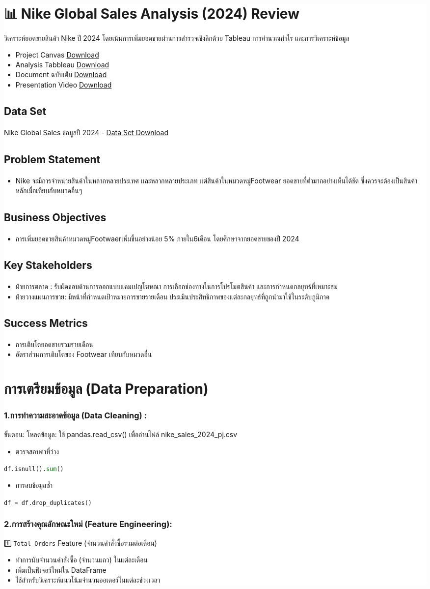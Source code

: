  # 📊 Nike Global Sales Analysis (2024) Review
วิเคราะห์ยอดขายสินค้า Nike ปี 2024 โดยเน้นการเพิ่มยอดขายผ่านการสำรวจเชิงลึกด้วย Tableau การคำนวณกำไร และการวิเคราะห์ข้อมูล
- Project Canvas    [Download](https://www.canva.com/design/DAGnsgO9XyY/XSB2zvyN07j4xjReBXVdtA/edit?utm_content=DAGnsgO9XyY&utm_campaign=designshare&utm_medium=link2&utm_source=sharebutton) 
- Analysis Tabbleau [Download]([./Data_Set_nike_sales_2024.xlsx](https://github.com/Nook11/cp372-NT_ST/blob/main/project_tableau.twbx))
- Document ฉบับเต็ม [Download](https://docs.google.com/document/d/15wYYGy-FgXfh8HuWQqOKpWPacqF3MeeL2HMy5mgzo_s/edit?usp=sharing)
- Presentation Video [Download](./Data_Set_nike_sales_2024.xlsx)

  
## Data Set
Nike Global Sales ข้อมูลปี 2024 - [Data Set Download](./Data_Set_nike_sales_2024.xlsx)
## Problem Statement
* Nike จะมีการจำหน่ายสินค้าในหลากหลายประเทศ เเละหลากหลายประเภท เเต่สินค้าในหมวดหมู่Footwear ยอดขายที่ต่ำมากอย่างเห็นได้ชัด ซึ่งควรจะต้องเป็นสินค้าหลักเมื่อเทียบกับหมวดอื่นๆ
## Business Objectives
* การเพิ่มยอดขายสินค้าหมวดหมู่Footwaerเพิ่มขึ้นอย่างน้อย 5% ภายใน6เดือน โดยศึกษาจากยอดขายของปี 2024
## Key Stakeholders
* ฝ่ายการตลาด : รับผิดชอบด้านการออกแบบแคมเปญโฆษณา การเลือกช่องทางในการโปรโมตสินค้า และการกำหนดกลยุทธ์ที่เหมาะสม
* ฝ่ายวางแผนการขาย: มีหน้าที่กำหนดเป้าหมายการขายรายเดือน ประเมินประสิทธิภาพของแต่ละกลยุทธ์ที่ถูกนำมาใช้ในระดับภูมิภาค
## Success Metrics
* การเติบโตยอดขายรวมรายเดือน 
* อัตราส่วนการเติบโตของ Footwear เทียบกับหมวดอื่น
# การเตรียมข้อมูล (Data Preparation) 
### 1.การทำความสะอาดข้อมูล (Data Cleaning) :
ขั้นตอน: โหลดข้อมูล: ใช้ pandas.read_csv() เพื่ออ่านไฟล์  nike_sales_2024_pj.csv
* ตวรจสอบค่าที่ว่าง
```python
df.isnull().sum()
```
* การลบข้อมูลซ้ำ
```python
df = df.drop_duplicates()
```
### 2.การสร้างคุณลักษณะใหม่ (Feature Engineering):
1️⃣ `Total_Orders` Feature (จำนวนคำสั่งซื้อรวมต่อเดือน)
- ทำการนับจำนวนคำสั่งซื้อ (จำนวนแถว) ในแต่ละเดือน
- เพิ่มเป็นฟีเจอร์ใหม่ใน DataFrame
- ใช้สำหรับวิเคราะห์แนวโน้มจำนวนออเดอร์ในแต่ละช่วงเวลา
